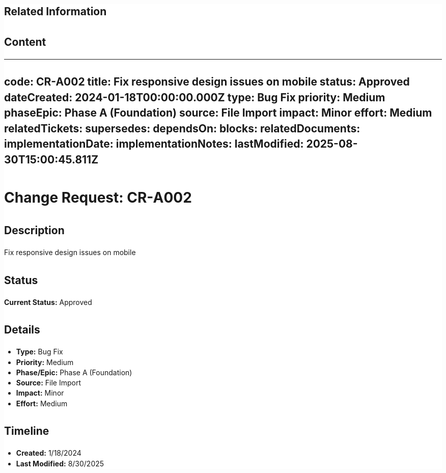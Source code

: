 
## Related Information








## Content
---
code: CR-A002
title: Fix responsive design issues on mobile
status: Approved
dateCreated: 2024-01-18T00:00:00.000Z
type: Bug Fix
priority: Medium
phaseEpic: Phase A (Foundation)
source: File Import
impact: Minor
effort: Medium
relatedTickets: 
supersedes: 
dependsOn: 
blocks: 
relatedDocuments: 
implementationDate: 
implementationNotes: 
lastModified: 2025-08-30T15:00:45.811Z
---

# Change Request: CR-A002

## Description
Fix responsive design issues on mobile

## Status
**Current Status:** Approved

## Details
- **Type:** Bug Fix
- **Priority:** Medium
- **Phase/Epic:** Phase A (Foundation)
- **Source:** File Import
- **Impact:** Minor
- **Effort:** Medium

## Timeline
- **Created:** 1/18/2024
- **Last Modified:** 8/30/2025
